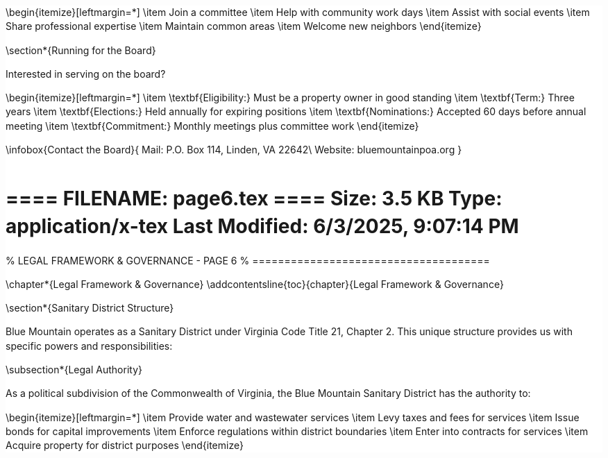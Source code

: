 \begin{itemize}[leftmargin=*]
\item Join a committee
\item Help with community work days
\item Assist with social events
\item Share professional expertise
\item Maintain common areas
\item Welcome new neighbors
\end{itemize}

\section*{Running for the Board}

Interested in serving on the board?

\begin{itemize}[leftmargin=*]
\item \textbf{Eligibility:} Must be a property owner in good standing
\item \textbf{Term:} Three years
\item \textbf{Elections:} Held annually for expiring positions
\item \textbf{Nominations:} Accepted 60 days before annual meeting
\item \textbf{Commitment:} Monthly meetings plus committee work
\end{itemize}

\infobox{Contact the Board}{
Mail: P.O. Box 114, Linden, VA 22642\\
Website: bluemountainpoa.org
}

==== FILENAME: page6.tex ====
Size: 3.5 KB
Type: application/x-tex
Last Modified: 6/3/2025, 9:07:14 PM
====================================

% LEGAL FRAMEWORK & GOVERNANCE - PAGE 6
% =====================================

\chapter*{Legal Framework \& Governance}
\addcontentsline{toc}{chapter}{Legal Framework \& Governance}

\section*{Sanitary District Structure}

Blue Mountain operates as a Sanitary District under Virginia Code Title 21, Chapter 2. This unique structure provides us with specific powers and responsibilities:

\subsection*{Legal Authority}

As a political subdivision of the Commonwealth of Virginia, the Blue Mountain Sanitary District has the authority to:

\begin{itemize}[leftmargin=*]
\item Provide water and wastewater services
\item Levy taxes and fees for services
\item Issue bonds for capital improvements
\item Enforce regulations within district boundaries
\item Enter into contracts for services
\item Acquire property for district purposes
\end{itemize}
